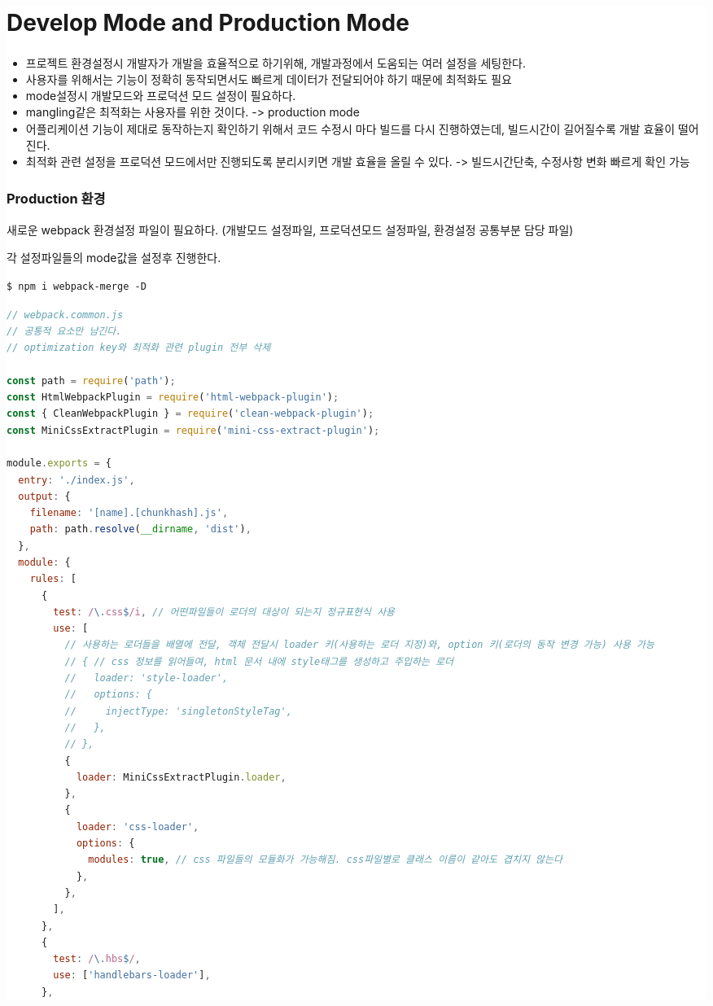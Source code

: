 # Develop Mode and Production Mode

* 프로젝트 환경설정시 개발자가 개발을 효율적으로 하기위해, 개발과정에서 도움되는 여러 설정을 세팅한다.
* 사용자를 위해서는 기능이 정확히 동작되면서도 빠르게 데이터가 전달되어야 하기 때문에 최적화도 필요
* mode설정시 개발모드와 프로덕션 모드 설정이 필요하다.
* mangling같은 최적화는 사용자를 위한 것이다. -> production mode
* 어플리케이션 기능이 제대로 동작하는지 확인하기 위해서 코드 수정시 마다 빌드를 다시 진행하였는데, 빌드시간이 길어질수록 개발 효율이 떨어진다.
* 최적화 관련 설정을 프로덕션 모드에서만 진행되도록 분리시키면 개발 효율을 올릴 수 있다. -> 빌드시간단축, 수정사항 변화 빠르게 확인 가능



### Production 환경

새로운 webpack 환경설정 파일이 필요하다. (개발모드 설정파일, 프로덕션모드 설정파일, 환경설정 공통부분 담당 파일)

각 설정파일들의 mode값을 설정후 진행한다.

```
$ npm i webpack-merge -D
```



```javascript
// webpack.common.js
// 공통적 요소만 남긴다.
// optimization key와 최적화 관련 plugin 전부 삭제

const path = require('path');
const HtmlWebpackPlugin = require('html-webpack-plugin');
const { CleanWebpackPlugin } = require('clean-webpack-plugin');
const MiniCssExtractPlugin = require('mini-css-extract-plugin');

module.exports = {
  entry: './index.js',
  output: {
    filename: '[name].[chunkhash].js',
    path: path.resolve(__dirname, 'dist'),
  },
  module: {
    rules: [
      {
        test: /\.css$/i, // 어떤파일들이 로더의 대상이 되는지 정규표현식 사용
        use: [
          // 사용하는 로더들을 배열에 전달, 객체 전달시 loader 키(사용하는 로더 지정)와, option 키(로더의 동작 변경 가능) 사용 가능
          // { // css 정보를 읽어들여, html 문서 내에 style태그를 생성하고 주입하는 로더
          //   loader: 'style-loader',
          //   options: {
          //     injectType: 'singletonStyleTag',
          //   },
          // },
          {
            loader: MiniCssExtractPlugin.loader,
          },
          {
            loader: 'css-loader',
            options: {
              modules: true, // css 파일들의 모듈화가 가능해짐. css파일별로 클래스 이름이 같아도 겹치지 않는다
            },
          },
        ],
      },
      {
        test: /\.hbs$/,
        use: ['handlebars-loader'],
      },
```